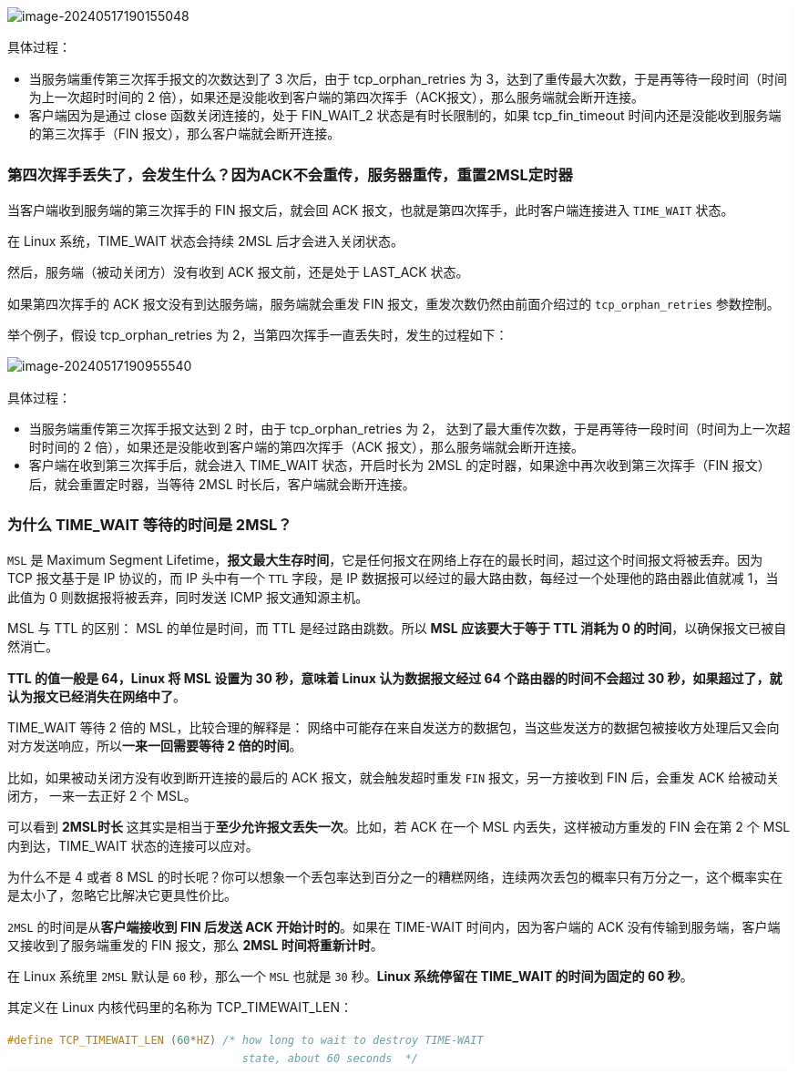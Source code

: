 ![image-20240517190155048](https://jiejiesks.oss-cn-beijing.aliyuncs.com/Note/202405171901322.png)

具体过程：

- 当服务端重传第三次挥手报文的次数达到了 3 次后，由于 tcp_orphan_retries 为 3，达到了重传最大次数，于是再等待一段时间（时间为上一次超时时间的 2 倍），如果还是没能收到客户端的第四次挥手（ACK报文），那么服务端就会断开连接。
- 客户端因为是通过 close 函数关闭连接的，处于 FIN_WAIT_2 状态是有时长限制的，如果 tcp_fin_timeout 时间内还是没能收到服务端的第三次挥手（FIN 报文），那么客户端就会断开连接。

### 第四次挥手丢失了，会发生什么？因为ACK不会重传，服务器重传，重置2MSL定时器

当客户端收到服务端的第三次挥手的 FIN 报文后，就会回 ACK 报文，也就是第四次挥手，此时客户端连接进入 `TIME_WAIT` 状态。

在 Linux 系统，TIME_WAIT 状态会持续 2MSL 后才会进入关闭状态。

然后，服务端（被动关闭方）没有收到 ACK 报文前，还是处于 LAST_ACK 状态。

如果第四次挥手的 ACK 报文没有到达服务端，服务端就会重发 FIN 报文，重发次数仍然由前面介绍过的 `tcp_orphan_retries` 参数控制。

举个例子，假设 tcp_orphan_retries 为 2，当第四次挥手一直丢失时，发生的过程如下：

![image-20240517190955540](https://jiejiesks.oss-cn-beijing.aliyuncs.com/Note/202405171909378.png)

具体过程：

- 当服务端重传第三次挥手报文达到 2 时，由于 tcp_orphan_retries 为 2， 达到了最大重传次数，于是再等待一段时间（时间为上一次超时时间的 2 倍），如果还是没能收到客户端的第四次挥手（ACK 报文），那么服务端就会断开连接。
- 客户端在收到第三次挥手后，就会进入 TIME_WAIT 状态，开启时长为 2MSL 的定时器，如果途中再次收到第三次挥手（FIN 报文）后，就会重置定时器，当等待 2MSL 时长后，客户端就会断开连接。

### 为什么 TIME_WAIT 等待的时间是 2MSL？

`MSL` 是 Maximum Segment Lifetime，**报文最大生存时间**，它是任何报文在网络上存在的最长时间，超过这个时间报文将被丢弃。因为 TCP 报文基于是 IP 协议的，而 IP 头中有一个 `TTL` 字段，是 IP 数据报可以经过的最大路由数，每经过一个处理他的路由器此值就减 1，当此值为 0 则数据报将被丢弃，同时发送 ICMP 报文通知源主机。

MSL 与 TTL 的区别： MSL 的单位是时间，而 TTL 是经过路由跳数。所以 **MSL 应该要大于等于 TTL 消耗为 0 的时间**，以确保报文已被自然消亡。

**TTL 的值一般是 64，Linux 将 MSL 设置为 30 秒，意味着 Linux 认为数据报文经过 64 个路由器的时间不会超过 30 秒，如果超过了，就认为报文已经消失在网络中了**。

TIME_WAIT 等待 2 倍的 MSL，比较合理的解释是： 网络中可能存在来自发送方的数据包，当这些发送方的数据包被接收方处理后又会向对方发送响应，所以**一来一回需要等待 2 倍的时间**。

比如，如果被动关闭方没有收到断开连接的最后的 ACK 报文，就会触发超时重发 `FIN` 报文，另一方接收到 FIN 后，会重发 ACK 给被动关闭方， 一来一去正好 2 个 MSL。

可以看到 **2MSL时长** 这其实是相当于**至少允许报文丢失一次**。比如，若 ACK 在一个 MSL 内丢失，这样被动方重发的 FIN 会在第 2 个 MSL 内到达，TIME_WAIT 状态的连接可以应对。

为什么不是 4 或者 8 MSL 的时长呢？你可以想象一个丢包率达到百分之一的糟糕网络，连续两次丢包的概率只有万分之一，这个概率实在是太小了，忽略它比解决它更具性价比。

`2MSL` 的时间是从**客户端接收到 FIN 后发送 ACK 开始计时的**。如果在 TIME-WAIT 时间内，因为客户端的 ACK 没有传输到服务端，客户端又接收到了服务端重发的 FIN 报文，那么 **2MSL 时间将重新计时**。

在 Linux 系统里 `2MSL` 默认是 `60` 秒，那么一个 `MSL` 也就是 `30` 秒。**Linux 系统停留在 TIME_WAIT 的时间为固定的 60 秒**。

其定义在 Linux 内核代码里的名称为 TCP_TIMEWAIT_LEN：

```c
#define TCP_TIMEWAIT_LEN (60*HZ) /* how long to wait to destroy TIME-WAIT 
                                    state, about 60 seconds  */
```
